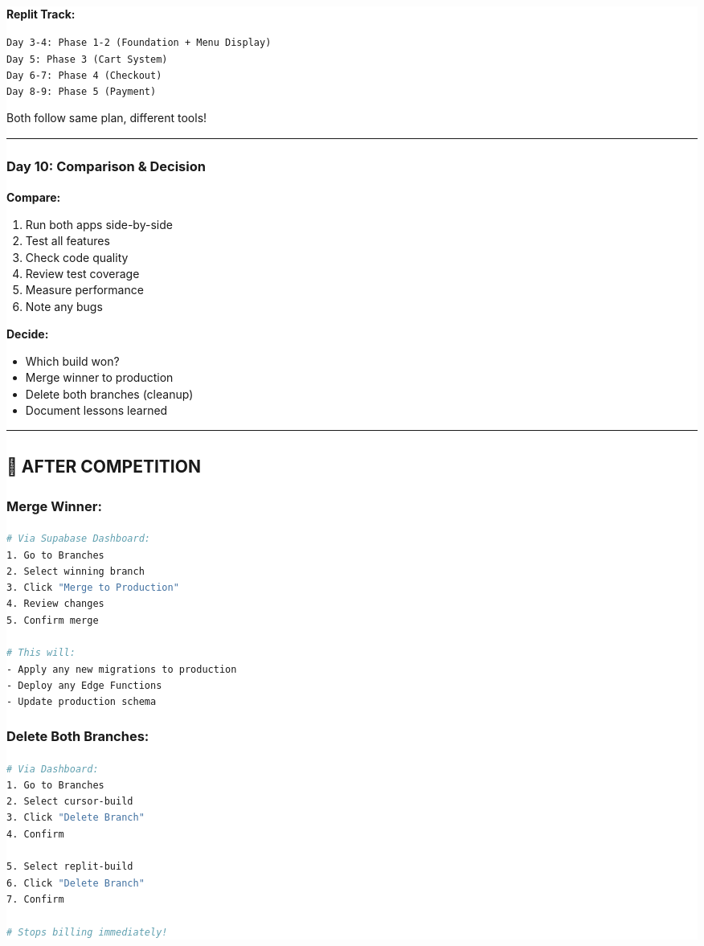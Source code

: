 **Replit Track:**
```
Day 3-4: Phase 1-2 (Foundation + Menu Display)
Day 5: Phase 3 (Cart System)
Day 6-7: Phase 4 (Checkout)
Day 8-9: Phase 5 (Payment)
```

Both follow same plan, different tools!

---

### **Day 10: Comparison & Decision**

**Compare:**
1. Run both apps side-by-side
2. Test all features
3. Check code quality
4. Review test coverage
5. Measure performance
6. Note any bugs

**Decide:**
- Which build won?
- Merge winner to production
- Delete both branches (cleanup)
- Document lessons learned

---

## 🔄 AFTER COMPETITION

### **Merge Winner:**

```bash
# Via Supabase Dashboard:
1. Go to Branches
2. Select winning branch
3. Click "Merge to Production"
4. Review changes
5. Confirm merge

# This will:
- Apply any new migrations to production
- Deploy any Edge Functions
- Update production schema
```

### **Delete Both Branches:**

```bash
# Via Dashboard:
1. Go to Branches
2. Select cursor-build
3. Click "Delete Branch"
4. Confirm

5. Select replit-build
6. Click "Delete Branch"
7. Confirm

# Stops billing immediately!
```
